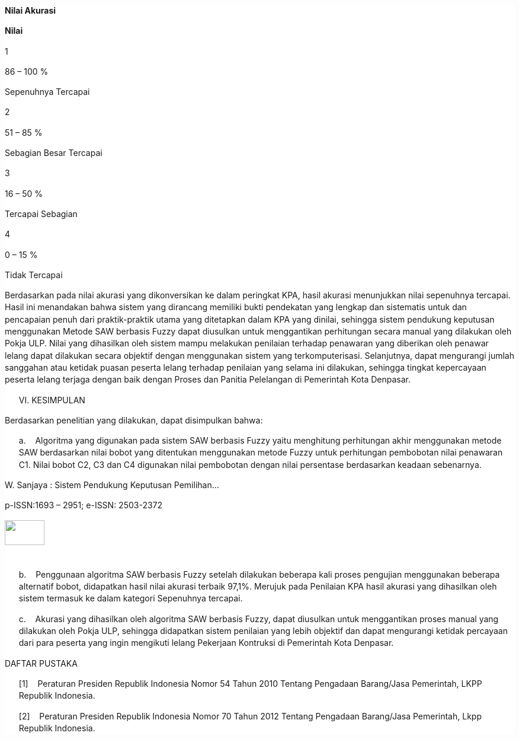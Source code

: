 <p><span class="font11" style="font-weight:bold;">Nilai Akurasi</span></p></td><td style="vertical-align:top;">
<p><span class="font11" style="font-weight:bold;">Nilai</span></p></td></tr>
<tr><td style="vertical-align:top;">
<p><span class="font11">1</span></p></td><td style="vertical-align:top;">
<p><span class="font11">86 – 100 %</span></p></td><td style="vertical-align:top;">
<p><span class="font11">Sepenuhnya Tercapai</span></p></td></tr>
<tr><td style="vertical-align:top;">
<p><span class="font11">2</span></p></td><td style="vertical-align:top;">
<p><span class="font11">51 – 85 %</span></p></td><td style="vertical-align:top;">
<p><span class="font11">Sebagian Besar Tercapai</span></p></td></tr>
<tr><td style="vertical-align:top;">
<p><span class="font11">3</span></p></td><td style="vertical-align:top;">
<p><span class="font11">16 – 50 %</span></p></td><td style="vertical-align:top;">
<p><span class="font11">Tercapai Sebagian</span></p></td></tr>
<tr><td style="vertical-align:top;">
<p><span class="font11">4</span></p></td><td style="vertical-align:top;">
<p><span class="font11">0 – 15 %</span></p></td><td style="vertical-align:top;">
<p><span class="font11">Tidak Tercapai</span></p></td></tr>
</table>
<p><span class="font12">Berdasarkan pada nilai akurasi yang dikonversikan ke dalam peringkat KPA, hasil akurasi menunjukkan nilai sepenuhnya tercapai. Hasil ini menandakan bahwa sistem yang dirancang memiliki bukti pendekatan yang lengkap dan sistematis untuk dan pencapaian penuh dari praktik-praktik utama yang ditetapkan dalam KPA yang dinilai, sehingga sistem pendukung keputusan menggunakan Metode SAW berbasis Fuzzy dapat diusulkan untuk menggantikan perhitungan secara manual yang dilakukan oleh Pokja ULP. Nilai yang dihasilkan oleh sistem mampu melakukan penilaian terhadap penawaran yang diberikan oleh penawar lelang dapat dilakukan secara objektif dengan menggunakan sistem yang terkomputerisasi. Selanjutnya, dapat mengurangi jumlah sanggahan atau ketidak puasan peserta lelang terhadap penilaian yang selama ini dilakukan, sehingga tingkat kepercayaan peserta lelang terjaga dengan baik dengan Proses dan Panitia Pelelangan di Pemerintah Kota Denpasar.</span></p>
<ul style="list-style:none;"><li>
<p><span class="font12">VI. KESIMPULAN</span></p></li></ul>
<p><span class="font12">Berdasarkan penelitian yang dilakukan, dapat disimpulkan bahwa:</span></p>
<ul style="list-style:none;"><li>
<p><span class="font12">a. &nbsp;&nbsp;&nbsp;Algoritma yang digunakan pada sistem SAW berbasis Fuzzy yaitu menghitung perhitungan akhir menggunakan metode SAW berdasarkan nilai bobot yang ditentukan menggunakan metode Fuzzy untuk perhitungan pembobotan nilai penawaran C1. Nilai bobot C2, C3 dan C4 digunakan nilai pembobotan dengan nilai persentase berdasarkan keadaan sebenarnya.</span></p></li></ul>
<p><span class="font12">W. Sanjaya : Sistem Pendukung Keputusan Pemilihan…</span></p>
<p><span class="font12">p-ISSN:1693 – 2951; e-ISSN: 2503-2372</span></p>
<div><img src="https://jurnal.harianregional.com/media/42937-8.jpg" alt="" style="width:50pt;height:32pt;">
</div><br clear="all">
<ul style="list-style:none;"><li>
<p><span class="font12">b. &nbsp;&nbsp;&nbsp;Penggunaan algoritma SAW berbasis Fuzzy setelah dilakukan beberapa kali proses pengujian menggunakan beberapa alternatif bobot, didapatkan hasil nilai akurasi terbaik 97,1%. Merujuk pada Penilaian KPA hasil akurasi yang dihasilkan oleh sistem termasuk ke dalam kategori Sepenuhnya tercapai.</span></p></li>
<li>
<p><span class="font12">c. &nbsp;&nbsp;&nbsp;Akurasi yang dihasilkan oleh algoritma SAW berbasis Fuzzy, dapat diusulkan untuk menggantikan proses manual yang dilakukan oleh Pokja ULP, sehingga didapatkan sistem penilaian yang lebih objektif dan dapat mengurangi ketidak percayaan dari para peserta yang ingin mengikuti lelang Pekerjaan Kontruksi di Pemerintah Kota Denpasar.</span></p></li></ul>
<p><span class="font12">DAFTAR PUSTAKA</span></p>
<ul style="list-style:none;"><li>
<p><span class="font10">[1] &nbsp;&nbsp;&nbsp;Peraturan Presiden Republik Indonesia Nomor 54 Tahun 2010 Tentang Pengadaan Barang/Jasa Pemerintah, LKPP Republik Indonesia.</span></p></li>
<li>
<p><span class="font10">[2] &nbsp;&nbsp;&nbsp;Peraturan Presiden Republik Indonesia Nomor 70 Tahun 2012 Tentang Pengadaan Barang/Jasa Pemerintah, Lkpp Republik Indonesia.</span></p></li>
<li>